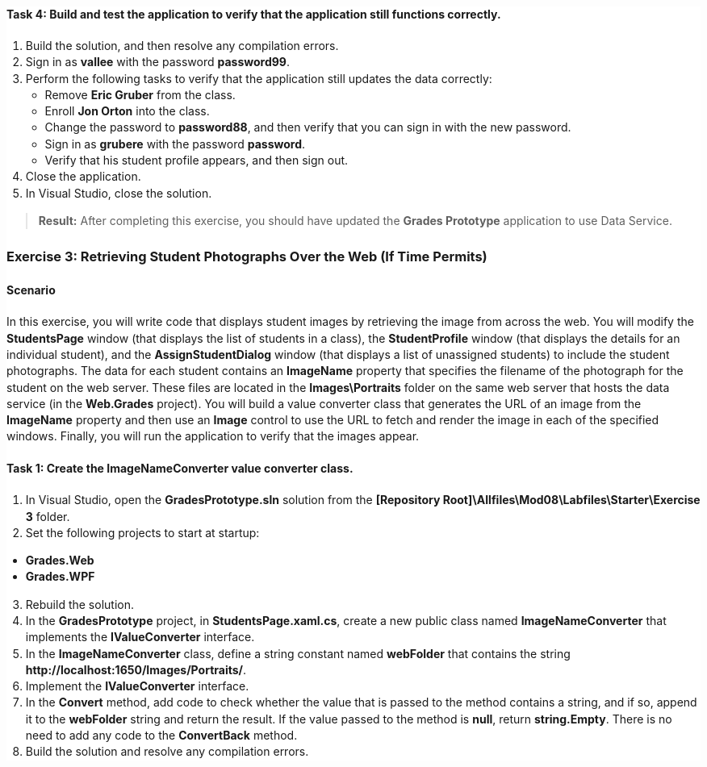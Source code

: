 
#### Task 4: Build and test the application to verify that the application still functions correctly.

1.  Build the solution, and then resolve any compilation errors.
2.  Sign in as **vallee** with the password **password99**.
3.  Perform the following tasks to verify that the application still updates the data correctly:
    -  Remove **Eric Gruber** from the class.
    -  Enroll **Jon Orton** into the class.
    -  Change the password to **password88**, and then verify that you can sign in with the new password.
    -  Sign in as **grubere** with the password **password**.
    -  Verify that his student profile appears, and then sign out.
4.  Close the application.
5.  In Visual Studio, close the solution.

>**Result:** After completing this exercise, you should have updated the **Grades Prototype** application to use Data Service.


### Exercise 3: Retrieving Student Photographs Over the Web (If Time Permits)

#### Scenario

In this exercise, you will write code that displays student images by retrieving the image from across the web. 
You will modify the **StudentsPage** window (that displays the list of students in a class), the **StudentProfile** window (that displays the details for an individual student), and the **AssignStudentDialog** window (that displays a list of unassigned students) to include the student photographs. 
The data for each student contains an **ImageName** property that specifies the filename of the photograph for the student on the web server.
These files are located in the **Images\Portraits** folder on the same web server that hosts the data service (in the **Web.Grades** project). 
You will build a value converter class that generates the URL of an image from the **ImageName** property and then use an **Image** control to use the URL to fetch and render the image in each of the specified windows. 
Finally, you will run the application to verify that the images appear.


#### Task 1: Create the ImageNameConverter value converter class.

1.  In Visual Studio, open the **GradesPrototype.sln** solution from the **[Repository Root]\Allfiles\Mod08\Labfiles\Starter\Exercise 3** folder.
2.  Set the following projects to start at startup:
   -  **Grades.Web**
   -  **Grades.WPF**
3.  Rebuild the solution.
4.  In the **GradesPrototype** project, in **StudentsPage.xaml.cs**, create a new public class named **ImageNameConverter** that implements the **IValueConverter** interface.
5.  In the **ImageNameConverter** class, define a string constant named **webFolder** that contains the string **http://localhost:1650/Images/Portraits/**.
6.  Implement the **IValueConverter** interface.
7.  In the **Convert** method, add code to check whether the value that is passed to the method contains a string, and if so, append it to the **webFolder** string and return the result. If the value passed to the method is **null**, return **string.Empty**. There is no need to add any code to the **ConvertBack** method.
8.  Build the solution and resolve any compilation errors.
